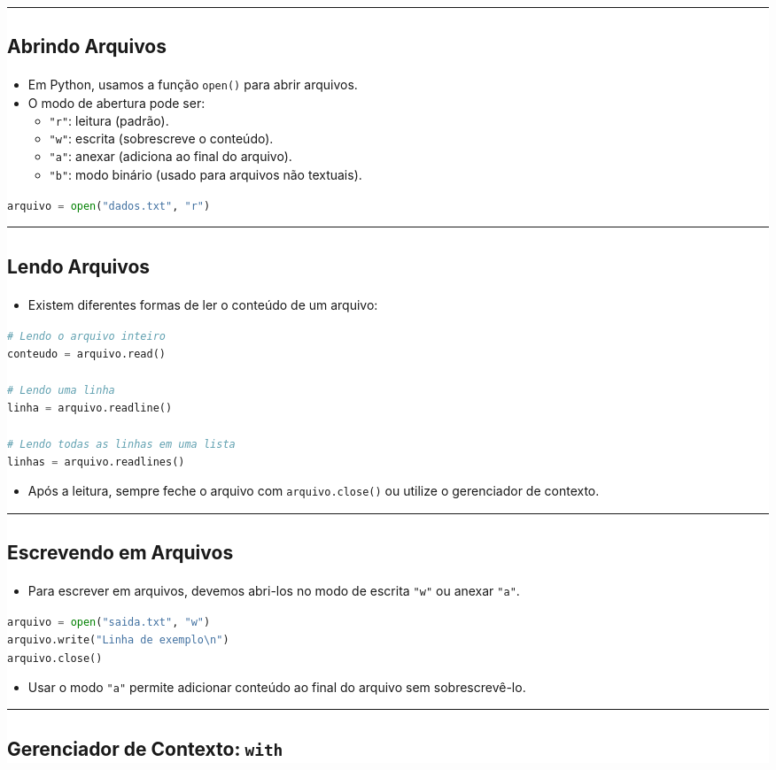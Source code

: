 </div>

---

## Abrindo Arquivos

- Em Python, usamos a função `open()` para abrir arquivos.
- O modo de abertura pode ser:
  - `"r"`: leitura (padrão).
  - `"w"`: escrita (sobrescreve o conteúdo).
  - `"a"`: anexar (adiciona ao final do arquivo).
  - `"b"`: modo binário (usado para arquivos não textuais).

```python
arquivo = open("dados.txt", "r")
```

---

## Lendo Arquivos

- Existem diferentes formas de ler o conteúdo de um arquivo:

```python
# Lendo o arquivo inteiro
conteudo = arquivo.read()

# Lendo uma linha
linha = arquivo.readline()

# Lendo todas as linhas em uma lista
linhas = arquivo.readlines()
```

- Após a leitura, sempre feche o arquivo com `arquivo.close()` ou utilize o gerenciador de contexto.

---

## Escrevendo em Arquivos

- Para escrever em arquivos, devemos abri-los no modo de escrita `"w"` ou anexar `"a"`.

```python
arquivo = open("saida.txt", "w")
arquivo.write("Linha de exemplo\n")
arquivo.close()
```

- Usar o modo `"a"` permite adicionar conteúdo ao final do arquivo sem sobrescrevê-lo.

---

## Gerenciador de Contexto: `with`

